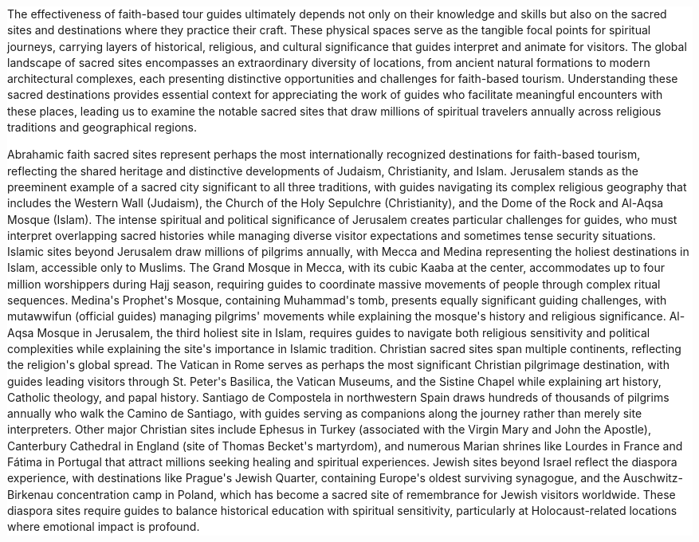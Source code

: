 The effectiveness of faith-based tour guides ultimately depends not only on their knowledge and skills but also on the sacred sites and destinations where they practice their craft. These physical spaces serve as the tangible focal points for spiritual journeys, carrying layers of historical, religious, and cultural significance that guides interpret and animate for visitors. The global landscape of sacred sites encompasses an extraordinary diversity of locations, from ancient natural formations to modern architectural complexes, each presenting distinctive opportunities and challenges for faith-based tourism. Understanding these sacred destinations provides essential context for appreciating the work of guides who facilitate meaningful encounters with these places, leading us to examine the notable sacred sites that draw millions of spiritual travelers annually across religious traditions and geographical regions.

Abrahamic faith sacred sites represent perhaps the most internationally recognized destinations for faith-based tourism, reflecting the shared heritage and distinctive developments of Judaism, Christianity, and Islam. Jerusalem stands as the preeminent example of a sacred city significant to all three traditions, with guides navigating its complex religious geography that includes the Western Wall (Judaism), the Church of the Holy Sepulchre (Christianity), and the Dome of the Rock and Al-Aqsa Mosque (Islam). The intense spiritual and political significance of Jerusalem creates particular challenges for guides, who must interpret overlapping sacred histories while managing diverse visitor expectations and sometimes tense security situations. Islamic sites beyond Jerusalem draw millions of pilgrims annually, with Mecca and Medina representing the holiest destinations in Islam, accessible only to Muslims. The Grand Mosque in Mecca, with its cubic Kaaba at the center, accommodates up to four million worshippers during Hajj season, requiring guides to coordinate massive movements of people through complex ritual sequences. Medina's Prophet's Mosque, containing Muhammad's tomb, presents equally significant guiding challenges, with mutawwifun (official guides) managing pilgrims' movements while explaining the mosque's history and religious significance. Al-Aqsa Mosque in Jerusalem, the third holiest site in Islam, requires guides to navigate both religious sensitivity and political complexities while explaining the site's importance in Islamic tradition. Christian sacred sites span multiple continents, reflecting the religion's global spread. The Vatican in Rome serves as perhaps the most significant Christian pilgrimage destination, with guides leading visitors through St. Peter's Basilica, the Vatican Museums, and the Sistine Chapel while explaining art history, Catholic theology, and papal history. Santiago de Compostela in northwestern Spain draws hundreds of thousands of pilgrims annually who walk the Camino de Santiago, with guides serving as companions along the journey rather than merely site interpreters. Other major Christian sites include Ephesus in Turkey (associated with the Virgin Mary and John the Apostle), Canterbury Cathedral in England (site of Thomas Becket's martyrdom), and numerous Marian shrines like Lourdes in France and Fátima in Portugal that attract millions seeking healing and spiritual experiences. Jewish sites beyond Israel reflect the diaspora experience, with destinations like Prague's Jewish Quarter, containing Europe's oldest surviving synagogue, and the Auschwitz-Birkenau concentration camp in Poland, which has become a sacred site of remembrance for Jewish visitors worldwide. These diaspora sites require guides to balance historical education with spiritual sensitivity, particularly at Holocaust-related locations where emotional impact is profound.
